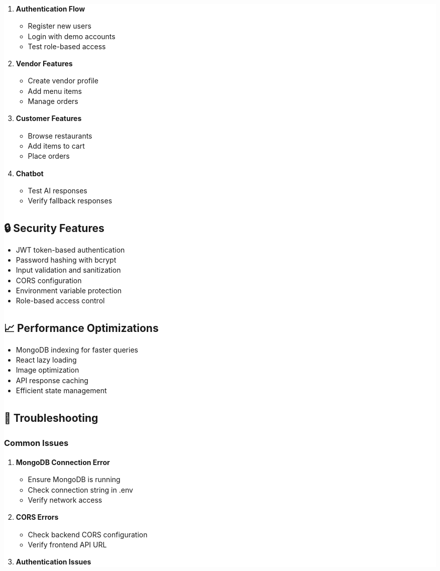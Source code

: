 1. **Authentication Flow**

   - Register new users
   - Login with demo accounts
   - Test role-based access

2. **Vendor Features**

   - Create vendor profile
   - Add menu items
   - Manage orders

3. **Customer Features**

   - Browse restaurants
   - Add items to cart
   - Place orders

4. **Chatbot**
   - Test AI responses
   - Verify fallback responses

## 🔒 Security Features

- JWT token-based authentication
- Password hashing with bcrypt
- Input validation and sanitization
- CORS configuration
- Environment variable protection
- Role-based access control

## 📈 Performance Optimizations

- MongoDB indexing for faster queries
- React lazy loading
- Image optimization
- API response caching
- Efficient state management

## 🐛 Troubleshooting

### Common Issues

1. **MongoDB Connection Error**

   - Ensure MongoDB is running
   - Check connection string in .env
   - Verify network access

2. **CORS Errors**

   - Check backend CORS configuration
   - Verify frontend API URL

3. **Authentication Issues**
